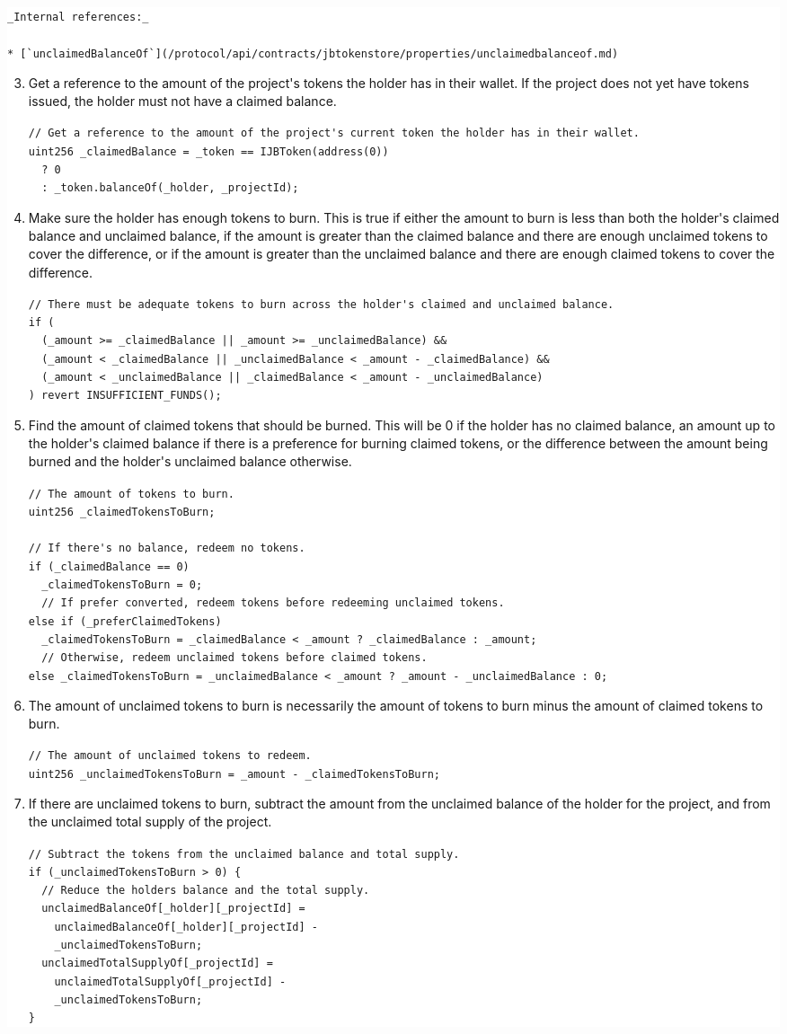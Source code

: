     _Internal references:_

    * [`unclaimedBalanceOf`](/protocol/api/contracts/jbtokenstore/properties/unclaimedbalanceof.md)
3.  Get a reference to the amount of the project's tokens the holder has in their wallet. If the project does not yet have tokens issued, the holder must not have a claimed balance.

    ```solidity
    // Get a reference to the amount of the project's current token the holder has in their wallet.
    uint256 _claimedBalance = _token == IJBToken(address(0))
      ? 0
      : _token.balanceOf(_holder, _projectId);
    ```
4.  Make sure the holder has enough tokens to burn. This is true if either the amount to burn is less than both the holder's claimed balance and unclaimed balance, if the amount is greater than the claimed balance and there are enough unclaimed tokens to cover the difference, or if the amount is greater than the unclaimed balance and there are enough claimed tokens to cover the difference.

    ```solidity
    // There must be adequate tokens to burn across the holder's claimed and unclaimed balance.
    if (
      (_amount >= _claimedBalance || _amount >= _unclaimedBalance) &&
      (_amount < _claimedBalance || _unclaimedBalance < _amount - _claimedBalance) &&
      (_amount < _unclaimedBalance || _claimedBalance < _amount - _unclaimedBalance)
    ) revert INSUFFICIENT_FUNDS();
    ```
5.  Find the amount of claimed tokens that should be burned. This will be 0 if the holder has no claimed balance, an amount up to the holder's claimed balance if there is a preference for burning claimed tokens, or the difference between the amount being burned and the holder's unclaimed balance otherwise.

    ```solidity
    // The amount of tokens to burn.
    uint256 _claimedTokensToBurn;

    // If there's no balance, redeem no tokens.
    if (_claimedBalance == 0)
      _claimedTokensToBurn = 0;
      // If prefer converted, redeem tokens before redeeming unclaimed tokens.
    else if (_preferClaimedTokens)
      _claimedTokensToBurn = _claimedBalance < _amount ? _claimedBalance : _amount;
      // Otherwise, redeem unclaimed tokens before claimed tokens.
    else _claimedTokensToBurn = _unclaimedBalance < _amount ? _amount - _unclaimedBalance : 0;
    ```
6.  The amount of unclaimed tokens to burn is necessarily the amount of tokens to burn minus the amount of claimed tokens to burn.

    ```solidity
    // The amount of unclaimed tokens to redeem.
    uint256 _unclaimedTokensToBurn = _amount - _claimedTokensToBurn;
    ```
7.  If there are unclaimed tokens to burn, subtract the amount from the unclaimed balance of the holder for the project, and from the unclaimed total supply of the project.

    ```solidity
    // Subtract the tokens from the unclaimed balance and total supply.
    if (_unclaimedTokensToBurn > 0) {
      // Reduce the holders balance and the total supply.
      unclaimedBalanceOf[_holder][_projectId] =
        unclaimedBalanceOf[_holder][_projectId] -
        _unclaimedTokensToBurn;
      unclaimedTotalSupplyOf[_projectId] =
        unclaimedTotalSupplyOf[_projectId] -
        _unclaimedTokensToBurn;
    }
    ```
